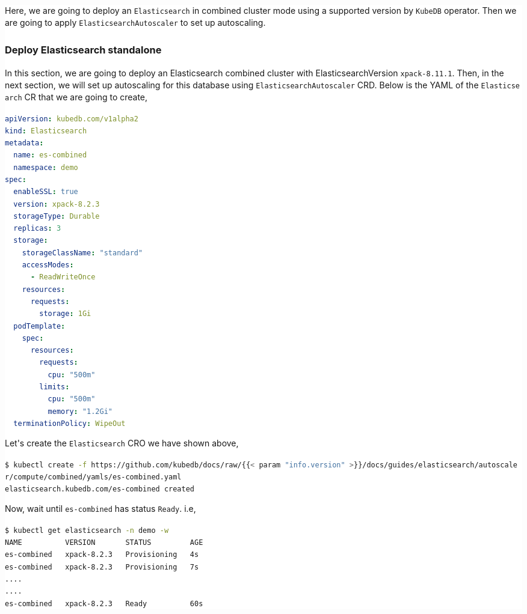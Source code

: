 Here, we are going to deploy an `Elasticsearch` in combined cluster mode using a supported version by `KubeDB` operator. Then we are going to apply `ElasticsearchAutoscaler` to set up autoscaling.

### Deploy Elasticsearch standalone

In this section, we are going to deploy an Elasticsearch combined cluster with ElasticsearchVersion `xpack-8.11.1`.  Then, in the next section, we will set up autoscaling for this database using `ElasticsearchAutoscaler` CRD. Below is the YAML of the `Elasticsearch` CR that we are going to create,

```yaml
apiVersion: kubedb.com/v1alpha2
kind: Elasticsearch
metadata:
  name: es-combined
  namespace: demo
spec:
  enableSSL: true
  version: xpack-8.2.3
  storageType: Durable
  replicas: 3
  storage:
    storageClassName: "standard"
    accessModes:
      - ReadWriteOnce
    resources:
      requests:
        storage: 1Gi
  podTemplate:
    spec:
      resources:
        requests:
          cpu: "500m"
        limits:
          cpu: "500m"
          memory: "1.2Gi"
  terminationPolicy: WipeOut
```

Let's create the `Elasticsearch` CRO we have shown above,

```bash
$ kubectl create -f https://github.com/kubedb/docs/raw/{{< param "info.version" >}}/docs/guides/elasticsearch/autoscaler/compute/combined/yamls/es-combined.yaml 
elasticsearch.kubedb.com/es-combined created
```

Now, wait until `es-combined` has status `Ready`. i.e,

```bash
$ kubectl get elasticsearch -n demo -w
NAME          VERSION       STATUS         AGE
es-combined   xpack-8.2.3   Provisioning   4s
es-combined   xpack-8.2.3   Provisioning   7s
....
....
es-combined   xpack-8.2.3   Ready          60s

```
